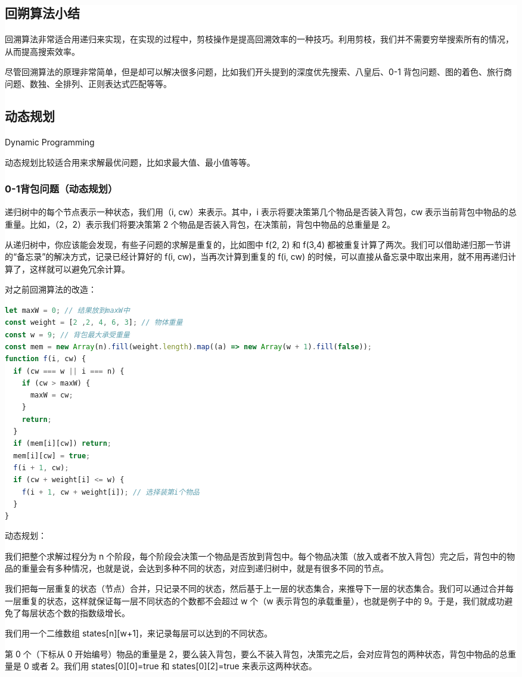 ## 回朔算法小结

回溯算法非常适合用递归来实现，在实现的过程中，剪枝操作是提高回溯效率的一种技巧。利用剪枝，我们并不需要穷举搜索所有的情况，从而提高搜索效率。

尽管回溯算法的原理非常简单，但是却可以解决很多问题，比如我们开头提到的深度优先搜索、八皇后、0-1 背包问题、图的着色、旅行商问题、数独、全排列、正则表达式匹配等等。

## 动态规划

Dynamic Programming

动态规划比较适合用来求解最优问题，比如求最大值、最小值等等。

### 0-1背包问题（动态规划）

递归树中的每个节点表示一种状态，我们用（i, cw）来表示。其中，i 表示将要决策第几个物品是否装入背包，cw 表示当前背包中物品的总重量。比如，（2，2）表示我们将要决策第 2 个物品是否装入背包，在决策前，背包中物品的总重量是 2。

从递归树中，你应该能会发现，有些子问题的求解是重复的，比如图中 f(2, 2) 和 f(3,4) 都被重复计算了两次。我们可以借助递归那一节讲的“备忘录”的解决方式，记录已经计算好的 f(i, cw)，当再次计算到重复的 f(i, cw) 的时候，可以直接从备忘录中取出来用，就不用再递归计算了，这样就可以避免冗余计算。

对之前回溯算法的改造：

```javascript
let maxW = 0; // 结果放到maxW中
const weight = [2 ,2, 4, 6, 3]; // 物体重量
const w = 9; // 背包最大承受重量
const mem = new Array(n).fill(weight.length).map((a) => new Array(w + 1).fill(false));
function f(i, cw) {
  if (cw === w || i === n) {
    if (cw > maxW) {
      maxW = cw;
    }
    return;
  }
  if (mem[i][cw]) return;
  mem[i][cw] = true;
  f(i + 1, cw);
  if (cw + weight[i] <= w) {
    f(i + 1, cw + weight[i]); // 选择装第i个物品
  }
}
```

动态规划：

我们把整个求解过程分为 n 个阶段，每个阶段会决策一个物品是否放到背包中。每个物品决策（放入或者不放入背包）完之后，背包中的物品的重量会有多种情况，也就是说，会达到多种不同的状态，对应到递归树中，就是有很多不同的节点。

我们把每一层重复的状态（节点）合并，只记录不同的状态，然后基于上一层的状态集合，来推导下一层的状态集合。我们可以通过合并每一层重复的状态，这样就保证每一层不同状态的个数都不会超过 w 个（w 表示背包的承载重量），也就是例子中的 9。于是，我们就成功避免了每层状态个数的指数级增长。

我们用一个二维数组 states[n][w+1]，来记录每层可以达到的不同状态。

第 0 个（下标从 0 开始编号）物品的重量是 2，要么装入背包，要么不装入背包，决策完之后，会对应背包的两种状态，背包中物品的总重量是 0 或者 2。我们用 states[0][0]=true 和 states[0][2]=true 来表示这两种状态。
